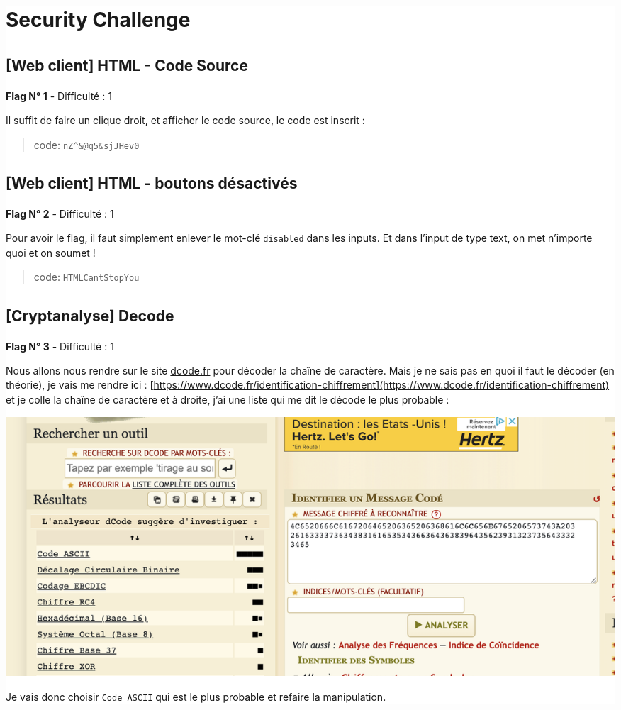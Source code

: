 # Security Challenge

## **[Web client] HTML - Code Source**

**Flag N° 1** - Difficulté : 1

Il suffit de faire un clique droit, et afficher le code source, le code est inscrit : 

> code: `nZ^&@q5&sjJHev0`
> 

## **[Web client] HTML - boutons désactivés**

**Flag N° 2** - Difficulté : 1

Pour avoir le flag, il faut simplement enlever le mot-clé `disabled` dans les inputs. Et dans l’input de type text, on met n’importe quoi et on soumet !

> code: `HTMLCantStopYou`
> 

## **[Cryptanalyse] Decode**

**Flag N° 3** - Difficulté : 1

Nous allons nous rendre sur le site [dcode.fr](http://dcode.fr) pour décoder la chaîne de caractère. Mais je ne sais pas en quoi il faut le décoder (en théorie), je vais me rendre ici : [https://www.dcode.fr/identification-chiffrement](https://www.dcode.fr/identification-chiffrement) et je colle la chaîne de caractère et à droite, j’ai une liste qui me dit le décode le plus probable :

![Capture d’écran 2022-07-19 à 14.44.43.png](Security%20Challenge%2023167157abf9808cb43bf0b98f7c57c2/Capture_decran_2022-07-19_a_14.44.43.png)

Je vais donc choisir `Code ASCII` qui est le plus probable et refaire la manipulation.

